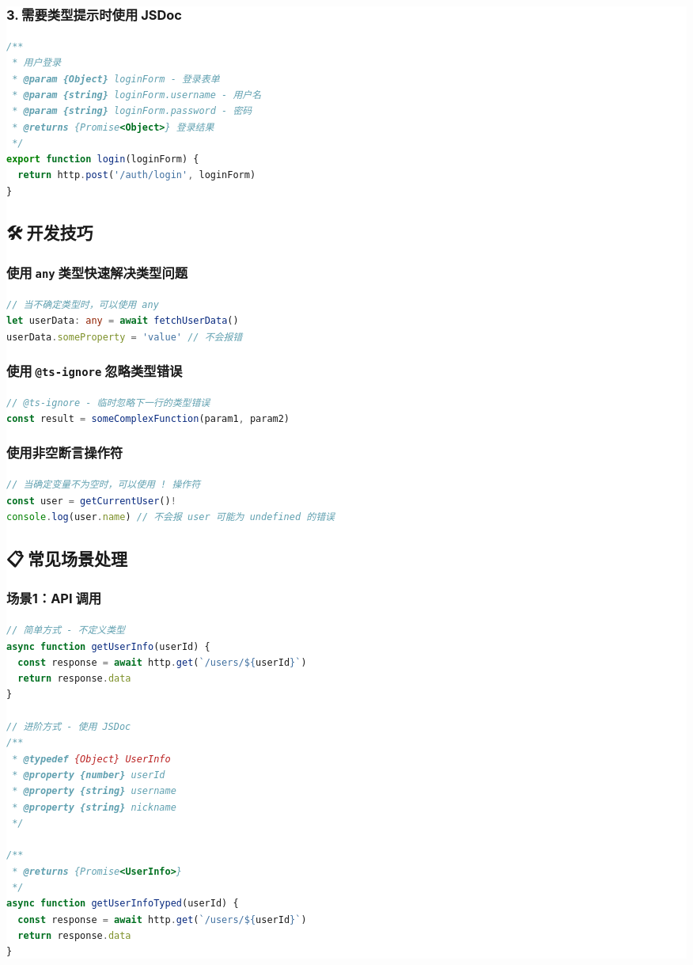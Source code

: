 ### 3. 需要类型提示时使用 JSDoc
```javascript
/**
 * 用户登录
 * @param {Object} loginForm - 登录表单
 * @param {string} loginForm.username - 用户名
 * @param {string} loginForm.password - 密码
 * @returns {Promise<Object>} 登录结果
 */
export function login(loginForm) {
  return http.post('/auth/login', loginForm)
}
```

## 🛠️ 开发技巧

### 使用 `any` 类型快速解决类型问题
```typescript
// 当不确定类型时，可以使用 any
let userData: any = await fetchUserData()
userData.someProperty = 'value' // 不会报错
```

### 使用 `@ts-ignore` 忽略类型错误
```typescript
// @ts-ignore - 临时忽略下一行的类型错误
const result = someComplexFunction(param1, param2)
```

### 使用非空断言操作符
```typescript
// 当确定变量不为空时，可以使用 ! 操作符
const user = getCurrentUser()!
console.log(user.name) // 不会报 user 可能为 undefined 的错误
```

## 📋 常见场景处理

### 场景1：API 调用
```javascript
// 简单方式 - 不定义类型
async function getUserInfo(userId) {
  const response = await http.get(`/users/${userId}`)
  return response.data
}

// 进阶方式 - 使用 JSDoc
/**
 * @typedef {Object} UserInfo
 * @property {number} userId
 * @property {string} username
 * @property {string} nickname
 */

/**
 * @returns {Promise<UserInfo>}
 */
async function getUserInfoTyped(userId) {
  const response = await http.get(`/users/${userId}`)
  return response.data
}
```
